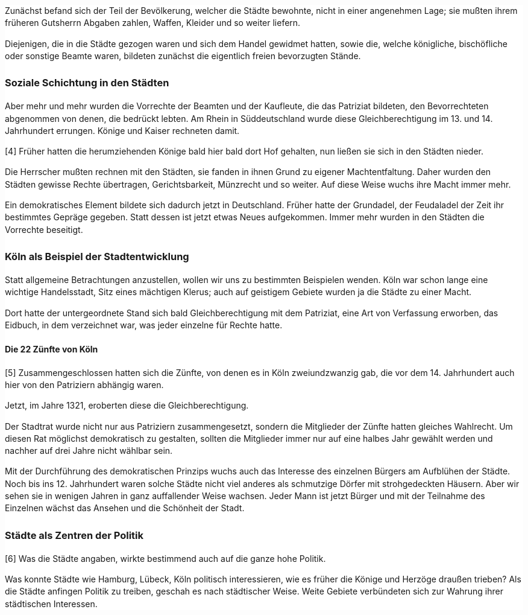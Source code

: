Zunächst befand sich der Teil der Bevölkerung, welcher die Städte bewohnte, nicht in einer angenehmen Lage; sie mußten ihrem früheren Gutsherrn Abgaben zahlen, Waffen, Kleider und so weiter liefern.

Diejenigen, die in die Städte gezogen waren und sich dem Handel gewidmet hatten, sowie die, welche königliche, bischöfliche oder sonstige Beamte waren, bildeten zunächst die eigentlich freien bevorzugten Stände.

### Soziale Schichtung in den Städten

Aber mehr und mehr wurden die Vorrechte der Beamten und der Kaufleute, die das Patriziat bildeten, den Bevorrechteten abgenommen von denen, die bedrückt lebten. Am Rhein in Süddeutschland wurde diese Gleichberechtigung im 13. und 14. Jahrhundert errungen. Könige und Kaiser rechneten damit.

[4] Früher hatten die herumziehenden Könige bald hier bald dort Hof gehalten, nun ließen sie sich in den Städten nieder.

Die Herrscher mußten rechnen mit den Städten, sie fanden in ihnen Grund zu eigener Machtentfaltung. Daher wurden den Städten gewisse Rechte übertragen, Gerichtsbarkeit, Münzrecht und so weiter. Auf diese Weise wuchs ihre Macht immer mehr.

Ein demokratisches Element bildete sich dadurch jetzt in Deutschland. Früher hatte der Grundadel, der Feudaladel der Zeit ihr bestimmtes Gepräge gegeben. Statt dessen ist jetzt etwas Neues aufgekommen. Immer mehr wurden in den Städten die Vorrechte beseitigt.

### Köln als Beispiel der Stadtentwicklung

Statt allgemeine Betrachtungen anzustellen, wollen wir uns zu bestimmten Beispielen wenden. Köln war schon lange eine wichtige Handelsstadt, Sitz eines mächtigen Klerus; auch auf geistigem Gebiete wurden ja die Städte zu einer Macht.

Dort hatte der untergeordnete Stand sich bald Gleichberechtigung mit dem Patriziat, eine Art von Verfassung erworben, das Eidbuch, in dem verzeichnet war, was jeder einzelne für Rechte hatte.

#### Die 22 Zünfte von Köln

[5] Zusammengeschlossen hatten sich die Zünfte, von denen es in Köln zweiundzwanzig gab, die vor dem 14. Jahrhundert auch hier von den Patriziern abhängig waren.

Jetzt, im Jahre 1321, eroberten diese die Gleichberechtigung.

Der Stadtrat wurde nicht nur aus Patriziern zusammengesetzt, sondern die Mitglieder der Zünfte hatten gleiches Wahlrecht. Um diesen Rat möglichst demokratisch zu gestalten, sollten die Mitglieder immer nur auf eine halbes Jahr gewählt werden und nachher auf drei Jahre nicht wählbar sein.

Mit der Durchführung des demokratischen Prinzips wuchs auch das Interesse des einzelnen Bürgers am Aufblühen der Städte. Noch bis ins 12. Jahrhundert waren solche Städte nicht viel anderes als schmutzige Dörfer mit strohgedeckten Häusern. Aber wir sehen sie in wenigen Jahren in ganz auffallender Weise wachsen. Jeder Mann ist jetzt Bürger und mit der Teilnahme des Einzelnen wächst das Ansehen und die Schönheit der Stadt.

### Städte als Zentren der Politik

[6] Was die Städte angaben, wirkte bestimmend auch auf die ganze hohe Politik.

Was konnte Städte wie Hamburg, Lübeck, Köln politisch interessieren, wie es früher die Könige und Herzöge draußen trieben? Als die Städte anfingen Politik zu treiben, geschah es nach städtischer Weise. Weite Gebiete verbündeten sich zur Wahrung ihrer städtischen Interessen.
